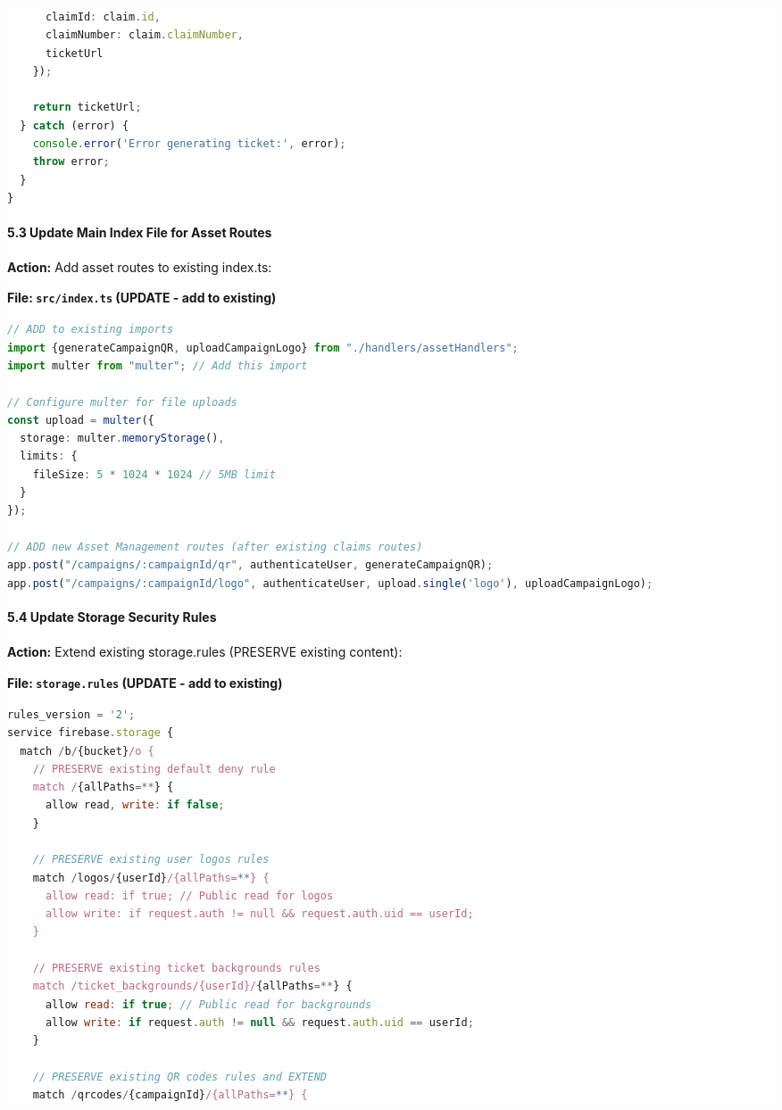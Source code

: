```typescript
      claimId: claim.id,
      claimNumber: claim.claimNumber,
      ticketUrl
    });

    return ticketUrl;
  } catch (error) {
    console.error('Error generating ticket:', error);
    throw error;
  }
}
```

#### **5.3 Update Main Index File for Asset Routes**

**Action:** Add asset routes to existing index.ts:

**File: `src/index.ts` (UPDATE - add to existing)**
```typescript
// ADD to existing imports
import {generateCampaignQR, uploadCampaignLogo} from "./handlers/assetHandlers";
import multer from "multer"; // Add this import

// Configure multer for file uploads
const upload = multer({
  storage: multer.memoryStorage(),
  limits: {
    fileSize: 5 * 1024 * 1024 // 5MB limit
  }
});

// ADD new Asset Management routes (after existing claims routes)
app.post("/campaigns/:campaignId/qr", authenticateUser, generateCampaignQR);
app.post("/campaigns/:campaignId/logo", authenticateUser, upload.single('logo'), uploadCampaignLogo);
```

#### **5.4 Update Storage Security Rules**

**Action:** Extend existing storage.rules (PRESERVE existing content):

**File: `storage.rules` (UPDATE - add to existing)**
```javascript
rules_version = '2';
service firebase.storage {
  match /b/{bucket}/o {
    // PRESERVE existing default deny rule
    match /{allPaths=**} {
      allow read, write: if false;
    }
    
    // PRESERVE existing user logos rules
    match /logos/{userId}/{allPaths=**} {
      allow read: if true; // Public read for logos
      allow write: if request.auth != null && request.auth.uid == userId;
    }
    
    // PRESERVE existing ticket backgrounds rules
    match /ticket_backgrounds/{userId}/{allPaths=**} {
      allow read: if true; // Public read for backgrounds
      allow write: if request.auth != null && request.auth.uid == userId;
    }
    
    // PRESERVE existing QR codes rules and EXTEND
    match /qrcodes/{campaignId}/{allPaths=**} {
```
